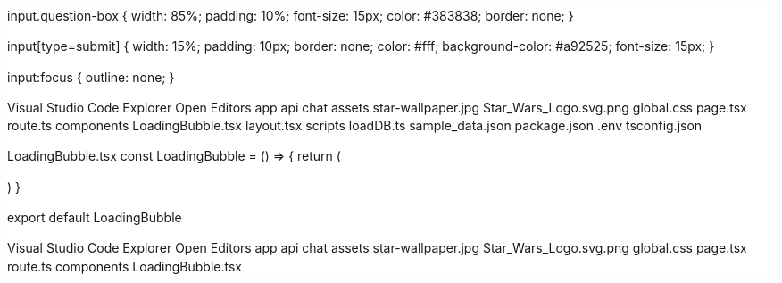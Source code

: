 input.question-box {
    width: 85%;
    padding: 10%;
    font-size: 15px;
    color: #383838;
    border: none;
}

input[type=submit] {
    width: 15%;
    padding: 10px;
    border: none;
    color: #fff;
    background-color: #a92525;
    font-size: 15px;
}

input:focus {
    outline: none;
}

Visual Studio Code
Explorer
Open Editors
app
api
chat
assets
star-wallpaper.jpg
Star_Wars_Logo.svg.png
global.css
page.tsx
route.ts
components
LoadingBubble.tsx
layout.tsx
scripts
loadDB.ts
sample_data.json
package.json
.env
tsconfig.json

LoadingBubble.tsx
const LoadingBubble = () => {
    return (
        <div className="Loader"></div>
    )
}

export default LoadingBubble

Visual Studio Code
Explorer
Open Editors
app
api
chat
assets
star-wallpaper.jpg
Star_Wars_Logo.svg.png
global.css
page.tsx
route.ts
components
LoadingBubble.tsx